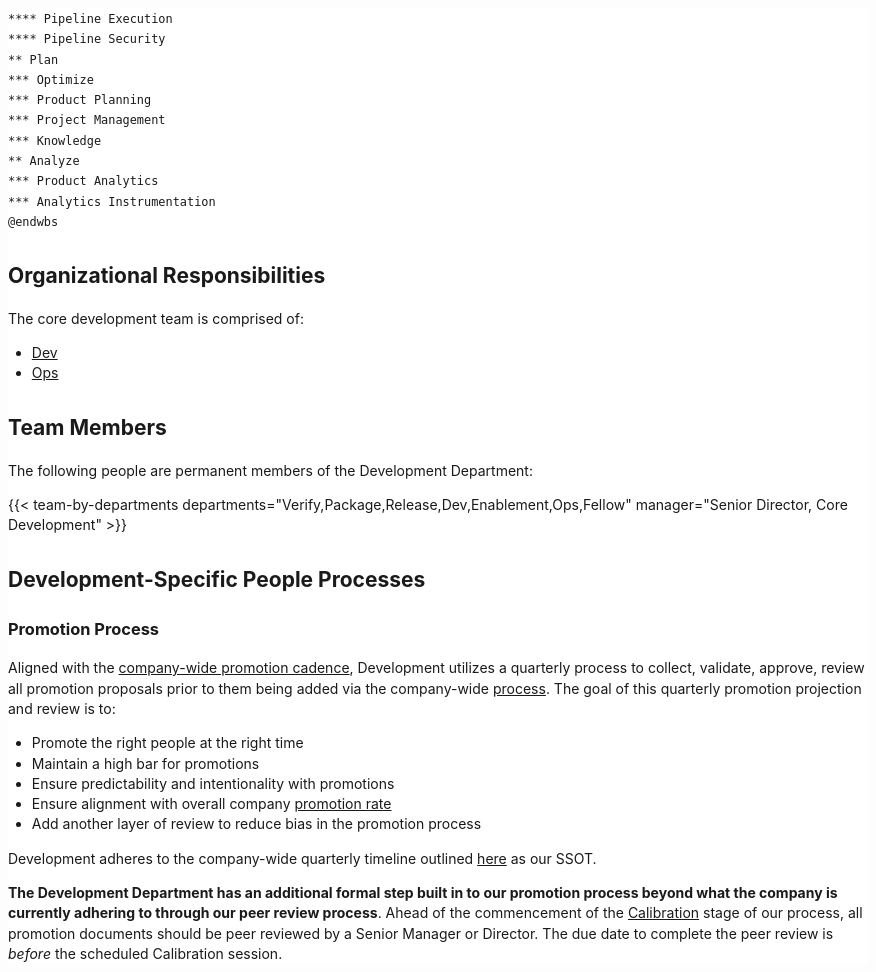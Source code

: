 ```plantuml
**** Pipeline Execution
**** Pipeline Security
** Plan
*** Optimize
*** Product Planning
*** Project Management
*** Knowledge
** Analyze
*** Product Analytics
*** Analytics Instrumentation
@endwbs
```

## Organizational Responsibilities

The core development team is comprised of:

- [Dev](/handbook/engineering/development/dev/)
- [Ops](/handbook/engineering/development/ops/)

## Team Members

The following people are permanent members of the Development Department:

{{< team-by-departments departments="Verify,Package,Release,Dev,Enablement,Ops,Fellow" manager="Senior Director, Core Development" >}}



## Development-Specific People Processes

### Promotion Process

Aligned with the [company-wide promotion cadence](/handbook/people-group/promotions-transfers/#promotions-process--timeline), Development utilizes a quarterly process to collect, validate, approve, review all promotion proposals prior to them being added via the company-wide [process](/handbook/people-group/promotions-transfers/#bamboohr-promotion-approval-process). The goal of this quarterly promotion projection and review is to:

- Promote the right people at the right time
- Maintain a high bar for promotions
- Ensure predictability and intentionality with promotions
- Ensure alignment with overall company [promotion rate](/handbook/people-group/people-success-performance-indicators/#promotion-rate)
- Add another layer of review to reduce bias in the promotion process

Development adheres to the company-wide quarterly timeline outlined [here](/handbook/people-group/promotions-transfers/#promotions-process--timeline) as our SSOT.

**The Development Department has an additional formal step built in to our promotion process beyond what the company is currently adhering to through our peer review process**. Ahead of the commencement of the [Calibration](/handbook/people-group/promotions-transfers/#calibration) stage of our process, all promotion documents should be peer reviewed by a Senior Manager or Director. The due date to complete the peer review is _before_ the scheduled Calibration session.
